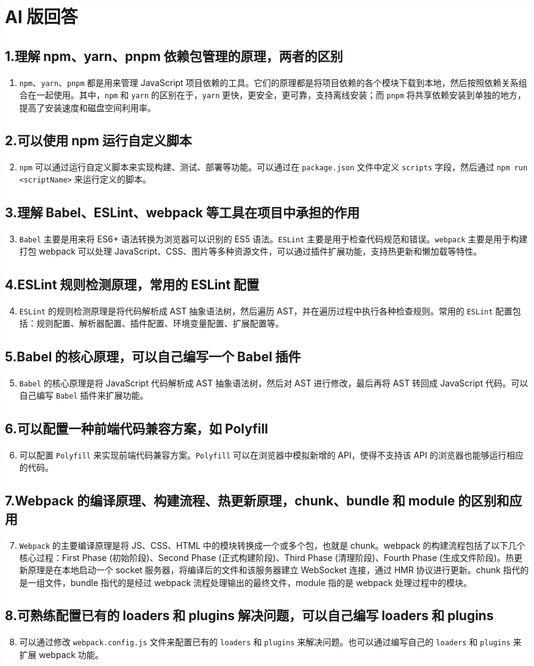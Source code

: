 # AI 版回答

## 1.理解 npm、yarn、pnpm 依赖包管理的原理，两者的区别

1. `npm`、`yarn`、`pnpm` 都是用来管理 JavaScript 项目依赖的工具。它们的原理都是将项目依赖的各个模块下载到本地，然后按照依赖关系组合在一起使用。其中，`npm` 和 `yarn` 的区别在于，`yarn` 更快，更安全，更可靠，支持离线安装；而 `pnpm` 将共享依赖安装到单独的地方，提高了安装速度和磁盘空间利用率。

## 2.可以使用 npm 运行自定义脚本

2. `npm` 可以通过运行自定义脚本来实现构建、测试、部署等功能。可以通过在 `package.json` 文件中定义 `scripts` 字段，然后通过 `npm run <scriptName>` 来运行定义的脚本。

## 3.理解 Babel、ESLint、webpack 等工具在项目中承担的作用

3. `Babel` 主要是用来将 ES6+ 语法转换为浏览器可以识别的 ES5 语法。`ESLint` 主要是用于检查代码规范和错误。`webpack` 主要是用于构建打包 webpack 可以处理 JavaScript、CSS、图片等多种资源文件，可以通过插件扩展功能，支持热更新和懒加载等特性。

## 4.ESLint 规则检测原理，常用的 ESLint 配置

4. `ESLint` 的规则检测原理是将代码解析成 AST 抽象语法树，然后遍历 AST，并在遍历过程中执行各种检查规则。常用的 `ESLint` 配置包括：规则配置、解析器配置、插件配置、环境变量配置、扩展配置等。

## 5.Babel 的核心原理，可以自己编写一个 Babel 插件

5. `Babel` 的核心原理是将 JavaScript 代码解析成 AST 抽象语法树，然后对 AST 进行修改，最后再将 AST 转回成 JavaScript 代码。可以自己编写 `Babel` 插件来扩展功能。

## 6.可以配置一种前端代码兼容方案，如 Polyfill

6. 可以配置 `Polyfill` 来实现前端代码兼容方案。`Polyfill` 可以在浏览器中模拟新增的 API，使得不支持该 API 的浏览器也能够运行相应的代码。

## 7.Webpack 的编译原理、构建流程、热更新原理，chunk、bundle 和 module 的区别和应用

7. `Webpack` 的主要编译原理是将 JS、CSS、HTML 中的模块转换成一个或多个包，也就是 chunk。webpack 的构建流程包括了以下几个核心过程：First Phase (初始阶段)、Second Phase (正式构建阶段)、Third Phase (清理阶段)、Fourth Phase (生成文件阶段)。热更新原理是在本地启动一个 socket 服务器，将编译后的文件和该服务器建立 WebSocket 连接，通过 HMR 协议进行更新。chunk 指代的是一组文件，bundle 指代的是经过 webpack 流程处理输出的最终文件，module 指的是 webpack 处理过程中的模块。

## 8.可熟练配置已有的 loaders 和 plugins 解决问题，可以自己编写 loaders 和 plugins

8. 可以通过修改 `webpack.config.js` 文件来配置已有的 `loaders` 和 `plugins` 来解决问题。也可以通过编写自己的 `loaders` 和 `plugins` 来扩展 webpack 功能。
`````
